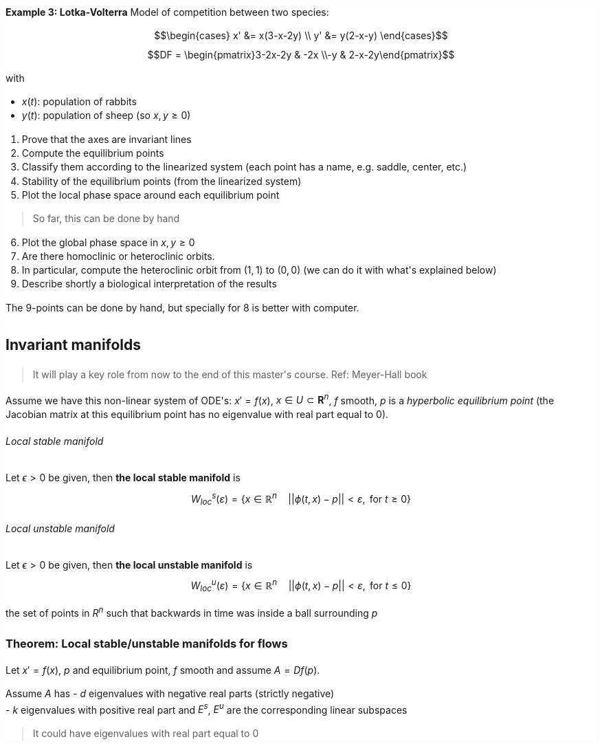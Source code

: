 **Example 3: Lotka-Volterra**
Model of competition between two species:

$$\begin{cases}
x' &= x(3-x-2y) \\
y' &= y(2-x-y) 
\end{cases}$$
$$DF = \begin{pmatrix}3-2x-2y & -2x \\-y  & 2-x-2y\end{pmatrix}$$

with
- $x(t)$: population of rabbits
- $y(t)$: population of sheep
(so $x, y \geq 0$)

1. Prove that the axes are invariant lines
2. Compute the equilibrium points
3. Classify them according to the linearized system (each point has a name, e.g. saddle, center, etc.)
4. Stability of the equilibrium points (from the linearized system)
5. Plot the local phase space around each equilibrium point
> So far, this can be done by hand
6. Plot the global phase space in $x, y \geq 0$
7. Are there homoclinic or heteroclinic orbits. 
8. In particular, compute the heteroclinic orbit from $(1, 1)$ to $(0, 0)$ (we can do it with what's explained below)
9. Describe shortly a biological interpretation of the results

The 9-points can be done by hand, but specially for 8 is better with computer. 

## Invariant manifolds
> It will play a key role from now to the end of this master's course. Ref: Meyer-Hall book

Assume we have this non-linear system of ODE's:
	$x'=f(x)$, $x\in U\subset \mathbf{R}^{n}$, $f$ smooth, $p$ is a *hyperbolic equilibrium point* (the Jacobian matrix at this equilibrium point has no eigenvalue with real part equal to 0).

###### Local stable manifold
Let $\epsilon > 0$ be given, then **the local stable manifold** is
$$W^{s}_{loc}(\varepsilon) = \{x\in \mathbb{R}^{n} \quad ||\phi(t, x) - p|| < \varepsilon, \textrm{ for } t\geq 0\}$$
###### Local unstable manifold
Let $\epsilon > 0$ be given, then **the local unstable manifold** is
$$W^{u}_{loc}(\varepsilon) = \{x\in \mathbb{R}^{n} \quad ||\phi(t, x) - p|| < \varepsilon, \textrm{ for } t\leq 0\}$$

	
	
the set of points in $R^{n}$ such that backwards in time was inside a ball surrounding $p$

### Theorem: Local stable/unstable manifolds for flows
Let $x' = f(x)$, $p$ and equilibrium point, $f$ smooth and assume $A = Df(p)$.

Assume $A$ has 
	- $d$ eigenvalues with negative real parts (strictly negative)  
	- $k$ eigenvalues with positive real part
and $E^{s}$, $E^{u}$ are the corresponding linear subspaces
> It could have eigenvalues with real part equal to 0
